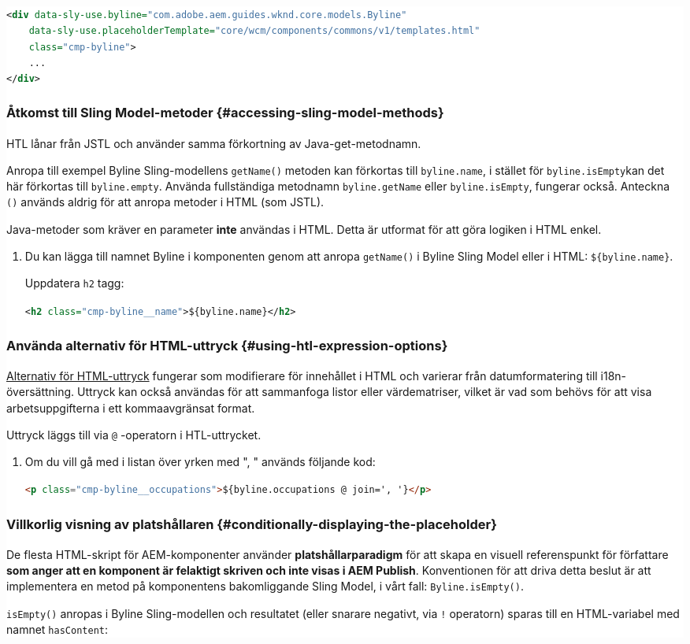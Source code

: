    ```xml
   <div data-sly-use.byline="com.adobe.aem.guides.wknd.core.models.Byline"
       data-sly-use.placeholderTemplate="core/wcm/components/commons/v1/templates.html"
       class="cmp-byline">
       ...
   </div>
   ```

### Åtkomst till Sling Model-metoder {#accessing-sling-model-methods}

HTL lånar från JSTL och använder samma förkortning av Java-get-metodnamn.

Anropa till exempel Byline Sling-modellens `getName()` metoden kan förkortas till `byline.name`, i stället för `byline.isEmpty`kan det här förkortas till `byline.empty`. Använda fullständiga metodnamn `byline.getName` eller `byline.isEmpty`, fungerar också. Anteckna `()` används aldrig för att anropa metoder i HTML (som JSTL).

Java-metoder som kräver en parameter **inte** användas i HTML. Detta är utformat för att göra logiken i HTML enkel.

1. Du kan lägga till namnet Byline i komponenten genom att anropa `getName()` i Byline Sling Model eller i HTML: `${byline.name}`.

   Uppdatera `h2` tagg:

   ```xml
   <h2 class="cmp-byline__name">${byline.name}</h2>
   ```

### Använda alternativ för HTML-uttryck {#using-htl-expression-options}

[Alternativ för HTML-uttryck](https://github.com/adobe/htl-spec/blob/master/SPECIFICATION.md#12-available-expression-options) fungerar som modifierare för innehållet i HTML och varierar från datumformatering till i18n-översättning. Uttryck kan också användas för att sammanfoga listor eller värdematriser, vilket är vad som behövs för att visa arbetsuppgifterna i ett kommaavgränsat format.

Uttryck läggs till via `@` -operatorn i HTL-uttrycket.

1. Om du vill gå med i listan över yrken med &quot;, &quot; används följande kod:

   ```html
   <p class="cmp-byline__occupations">${byline.occupations @ join=', '}</p>
   ```

### Villkorlig visning av platshållaren {#conditionally-displaying-the-placeholder}

De flesta HTML-skript för AEM-komponenter använder **platshållarparadigm** för att skapa en visuell referenspunkt för författare **som anger att en komponent är felaktigt skriven och inte visas i AEM Publish**. Konventionen för att driva detta beslut är att implementera en metod på komponentens bakomliggande Sling Model, i vårt fall: `Byline.isEmpty()`.

`isEmpty()` anropas i Byline Sling-modellen och resultatet (eller snarare negativt, via `!` operatorn) sparas till en HTML-variabel med namnet `hasContent`:

